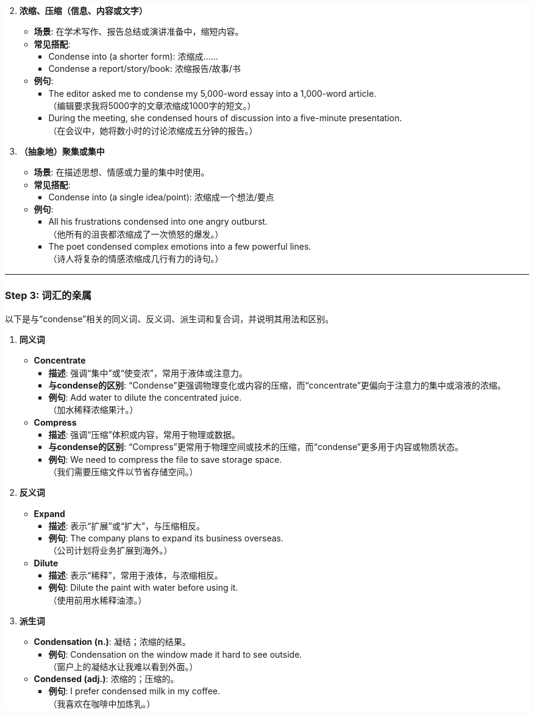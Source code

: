2. **浓缩、压缩（信息、内容或文字）**  
   - **场景**: 在学术写作、报告总结或演讲准备中，缩短内容。  
   - **常见搭配**:  
     - Condense into (a shorter form): 浓缩成……  
     - Condense a report/story/book: 浓缩报告/故事/书  
   - **例句**:  
     - The editor asked me to condense my 5,000-word essay into a 1,000-word article.  
       （编辑要求我将5000字的文章浓缩成1000字的短文。）  
     - During the meeting, she condensed hours of discussion into a five-minute presentation.  
       （在会议中，她将数小时的讨论浓缩成五分钟的报告。）

3. **（抽象地）聚集或集中**  
   - **场景**: 在描述思想、情感或力量的集中时使用。  
   - **常见搭配**:  
     - Condense into (a single idea/point): 浓缩成一个想法/要点  
   - **例句**:  
     - All his frustrations condensed into one angry outburst.  
       （他所有的沮丧都浓缩成了一次愤怒的爆发。）  
     - The poet condensed complex emotions into a few powerful lines.  
       （诗人将复杂的情感浓缩成几行有力的诗句。）

---

### Step 3: 词汇的亲属
以下是与“condense”相关的同义词、反义词、派生词和复合词，并说明其用法和区别。

1. **同义词**  
   - **Concentrate**  
     - **描述**: 强调“集中”或“使变浓”，常用于液体或注意力。  
     - **与condense的区别**: “Condense”更强调物理变化或内容的压缩，而“concentrate”更偏向于注意力的集中或溶液的浓缩。  
     - **例句**: Add water to dilute the concentrated juice.  
       （加水稀释浓缩果汁。）  
   - **Compress**  
     - **描述**: 强调“压缩”体积或内容，常用于物理或数据。  
     - **与condense的区别**: “Compress”更常用于物理空间或技术的压缩，而“condense”更多用于内容或物质状态。  
     - **例句**: We need to compress the file to save storage space.  
       （我们需要压缩文件以节省存储空间。）  

2. **反义词**  
   - **Expand**  
     - **描述**: 表示“扩展”或“扩大”，与压缩相反。  
     - **例句**: The company plans to expand its business overseas.  
       （公司计划将业务扩展到海外。）  
   - **Dilute**  
     - **描述**: 表示“稀释”，常用于液体，与浓缩相反。  
     - **例句**: Dilute the paint with water before using it.  
       （使用前用水稀释油漆。）  

3. **派生词**  
   - **Condensation (n.)**: 凝结；浓缩的结果。  
     - **例句**: Condensation on the window made it hard to see outside.  
       （窗户上的凝结水让我难以看到外面。）  
   - **Condensed (adj.)**: 浓缩的；压缩的。  
     - **例句**: I prefer condensed milk in my coffee.  
       （我喜欢在咖啡中加炼乳。）  
